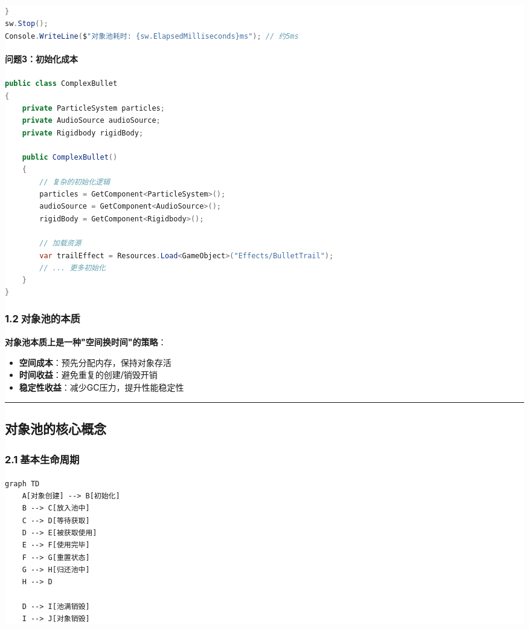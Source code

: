 ```csharp
}
sw.Stop();
Console.WriteLine($"对象池耗时: {sw.ElapsedMilliseconds}ms"); // 约5ms
```

#### **问题3：初始化成本**
```csharp
public class ComplexBullet
{
    private ParticleSystem particles;
    private AudioSource audioSource;
    private Rigidbody rigidBody;
    
    public ComplexBullet()
    {
        // 复杂的初始化逻辑
        particles = GetComponent<ParticleSystem>();
        audioSource = GetComponent<AudioSource>();
        rigidBody = GetComponent<Rigidbody>();
        
        // 加载资源
        var trailEffect = Resources.Load<GameObject>("Effects/BulletTrail");
        // ... 更多初始化
    }
}
```

### 1.2 对象池的本质

**对象池本质上是一种"空间换时间"的策略**：

- **空间成本**：预先分配内存，保持对象存活
- **时间收益**：避免重复的创建/销毁开销
- **稳定性收益**：减少GC压力，提升性能稳定性

---

## 对象池的核心概念

### 2.1 基本生命周期

```mermaid
graph TD
    A[对象创建] --> B[初始化]
    B --> C[放入池中]
    C --> D[等待获取]
    D --> E[被获取使用]
    E --> F[使用完毕]
    F --> G[重置状态]
    G --> H[归还池中]
    H --> D
    
    D --> I[池满销毁]
    I --> J[对象销毁]
```
